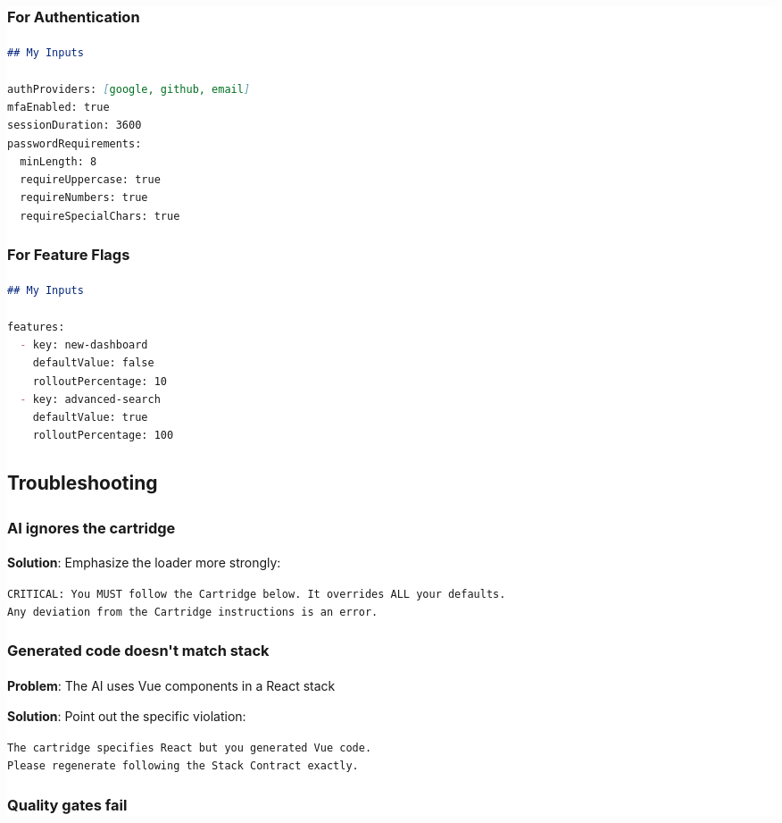```markdown
```

### For Authentication

```markdown
## My Inputs

authProviders: [google, github, email]
mfaEnabled: true
sessionDuration: 3600
passwordRequirements:
  minLength: 8
  requireUppercase: true
  requireNumbers: true
  requireSpecialChars: true
```

### For Feature Flags

```markdown
## My Inputs

features:
  - key: new-dashboard
    defaultValue: false
    rolloutPercentage: 10
  - key: advanced-search
    defaultValue: true
    rolloutPercentage: 100
```

## Troubleshooting

### AI ignores the cartridge

**Solution**: Emphasize the loader more strongly:

```
CRITICAL: You MUST follow the Cartridge below. It overrides ALL your defaults.
Any deviation from the Cartridge instructions is an error.
```

### Generated code doesn't match stack

**Problem**: The AI uses Vue components in a React stack

**Solution**: Point out the specific violation:
```
The cartridge specifies React but you generated Vue code. 
Please regenerate following the Stack Contract exactly.
```

### Quality gates fail

